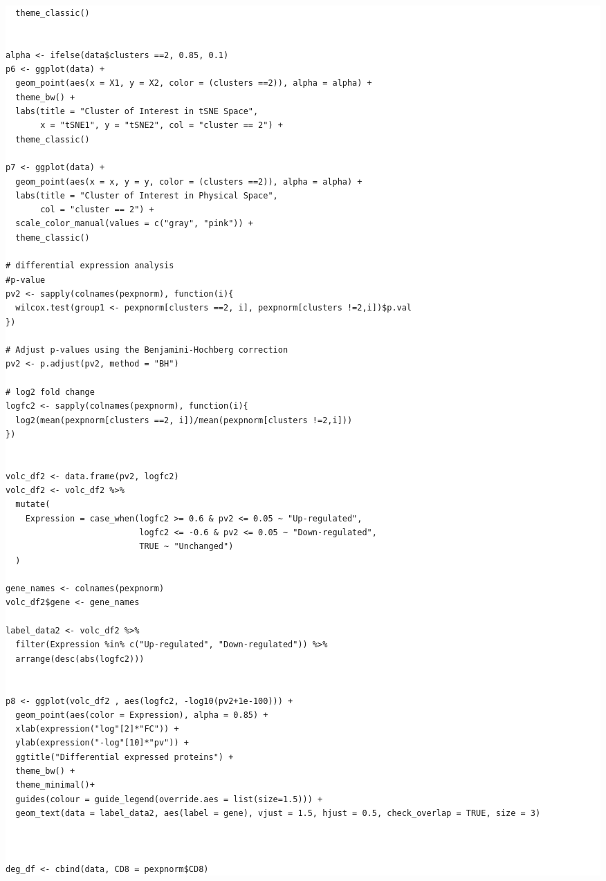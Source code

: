 ```{r}
  theme_classic()


alpha <- ifelse(data$clusters ==2, 0.85, 0.1)
p6 <- ggplot(data) +
  geom_point(aes(x = X1, y = X2, color = (clusters ==2)), alpha = alpha) +
  theme_bw() + 
  labs(title = "Cluster of Interest in tSNE Space",
       x = "tSNE1", y = "tSNE2", col = "cluster == 2") +
  theme_classic()

p7 <- ggplot(data) +
  geom_point(aes(x = x, y = y, color = (clusters ==2)), alpha = alpha) +
  labs(title = "Cluster of Interest in Physical Space",
       col = "cluster == 2") +
  scale_color_manual(values = c("gray", "pink")) +
  theme_classic()

# differential expression analysis 
#p-value
pv2 <- sapply(colnames(pexpnorm), function(i){
  wilcox.test(group1 <- pexpnorm[clusters ==2, i], pexpnorm[clusters !=2,i])$p.val
})

# Adjust p-values using the Benjamini-Hochberg correction
pv2 <- p.adjust(pv2, method = "BH")

# log2 fold change
logfc2 <- sapply(colnames(pexpnorm), function(i){
  log2(mean(pexpnorm[clusters ==2, i])/mean(pexpnorm[clusters !=2,i]))
})


volc_df2 <- data.frame(pv2, logfc2)
volc_df2 <- volc_df2 %>% 
  mutate(
    Expression = case_when(logfc2 >= 0.6 & pv2 <= 0.05 ~ "Up-regulated",
                           logfc2 <= -0.6 & pv2 <= 0.05 ~ "Down-regulated",
                           TRUE ~ "Unchanged")
  )

gene_names <- colnames(pexpnorm)
volc_df2$gene <- gene_names

label_data2 <- volc_df2 %>%
  filter(Expression %in% c("Up-regulated", "Down-regulated")) %>%
  arrange(desc(abs(logfc2)))


p8 <- ggplot(volc_df2 , aes(logfc2, -log10(pv2+1e-100))) +
  geom_point(aes(color = Expression), alpha = 0.85) +
  xlab(expression("log"[2]*"FC")) + 
  ylab(expression("-log"[10]*"pv")) +
  ggtitle("Differential expressed proteins") +
  theme_bw() +
  theme_minimal()+
  guides(colour = guide_legend(override.aes = list(size=1.5))) +
  geom_text(data = label_data2, aes(label = gene), vjust = 1.5, hjust = 0.5, check_overlap = TRUE, size = 3)



deg_df <- cbind(data, CD8 = pexpnorm$CD8)
```